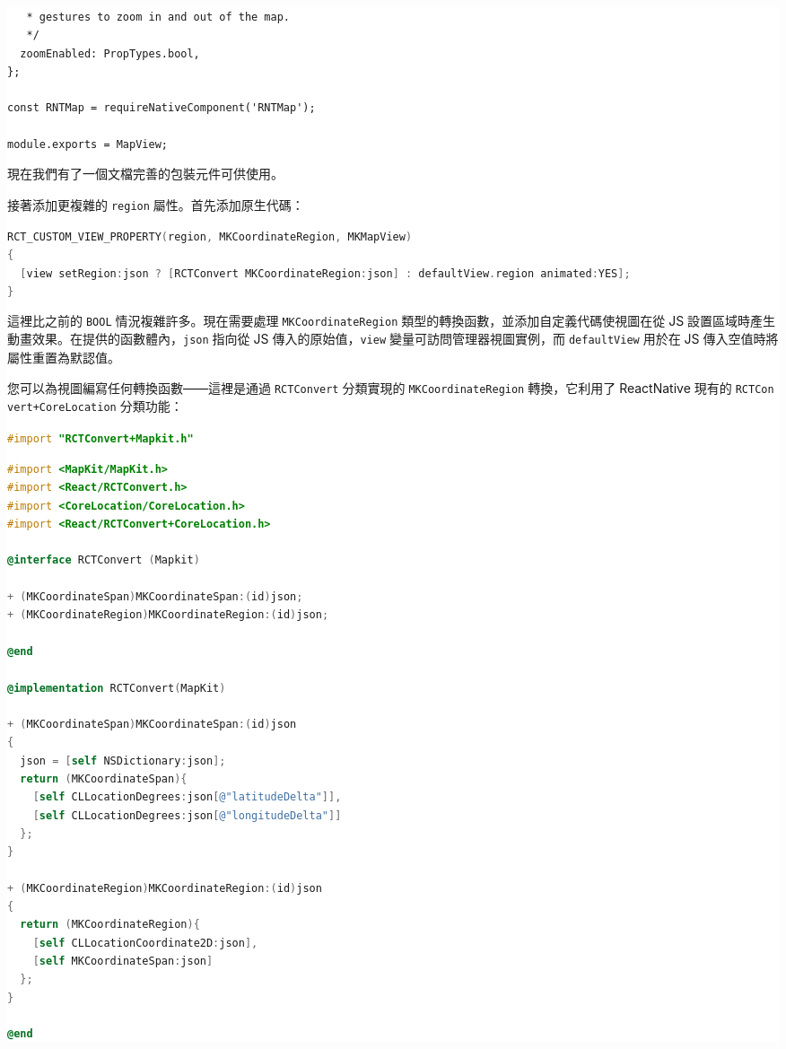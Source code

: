 ```tsx title="MapView.tsx"
   * gestures to zoom in and out of the map.
   */
  zoomEnabled: PropTypes.bool,
};

const RNTMap = requireNativeComponent('RNTMap');

module.exports = MapView;
```

現在我們有了一個文檔完善的包裝元件可供使用。

接著添加更複雜的 `region` 屬性。首先添加原生代碼：

```objectivec title='RNTMapManager.m'
RCT_CUSTOM_VIEW_PROPERTY(region, MKCoordinateRegion, MKMapView)
{
  [view setRegion:json ? [RCTConvert MKCoordinateRegion:json] : defaultView.region animated:YES];
}
```

這裡比之前的 `BOOL` 情況複雜許多。現在需要處理 `MKCoordinateRegion` 類型的轉換函數，並添加自定義代碼使視圖在從 JS 設置區域時產生動畫效果。在提供的函數體內，`json` 指向從 JS 傳入的原始值，`view` 變量可訪問管理器視圖實例，而 `defaultView` 用於在 JS 傳入空值時將屬性重置為默認值。

您可以為視圖編寫任何轉換函數——這裡是通過 `RCTConvert` 分類實現的 `MKCoordinateRegion` 轉換，它利用了 ReactNative 現有的 `RCTConvert+CoreLocation` 分類功能：

```objectivec title='RNTMapManager.m'
#import "RCTConvert+Mapkit.h"
```

```objectivec title='RCTConvert+Mapkit.h'
#import <MapKit/MapKit.h>
#import <React/RCTConvert.h>
#import <CoreLocation/CoreLocation.h>
#import <React/RCTConvert+CoreLocation.h>

@interface RCTConvert (Mapkit)

+ (MKCoordinateSpan)MKCoordinateSpan:(id)json;
+ (MKCoordinateRegion)MKCoordinateRegion:(id)json;

@end

@implementation RCTConvert(MapKit)

+ (MKCoordinateSpan)MKCoordinateSpan:(id)json
{
  json = [self NSDictionary:json];
  return (MKCoordinateSpan){
    [self CLLocationDegrees:json[@"latitudeDelta"]],
    [self CLLocationDegrees:json[@"longitudeDelta"]]
  };
}

+ (MKCoordinateRegion)MKCoordinateRegion:(id)json
{
  return (MKCoordinateRegion){
    [self CLLocationCoordinate2D:json],
    [self MKCoordinateSpan:json]
  };
}

@end
```
